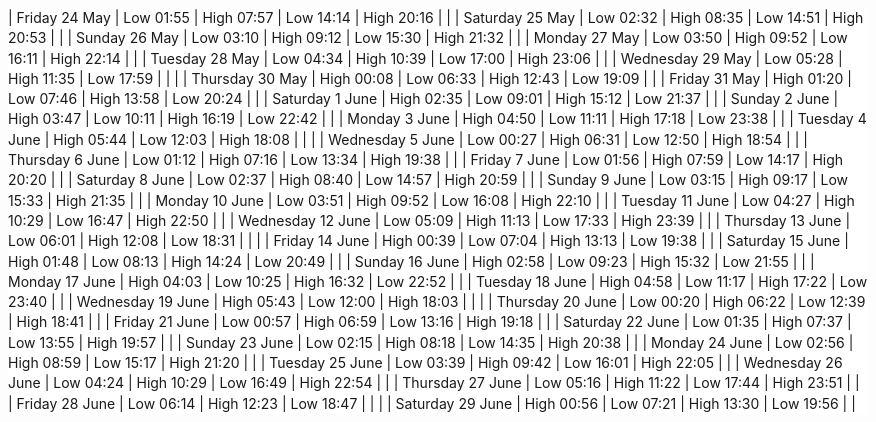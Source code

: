 | Friday 24 May | Low 01:55 | High 07:57 | Low 14:14 | High 20:16 |  |
| Saturday 25 May | Low 02:32 | High 08:35 | Low 14:51 | High 20:53 |  |
| Sunday 26 May | Low 03:10 | High 09:12 | Low 15:30 | High 21:32 |  |
| Monday 27 May | Low 03:50 | High 09:52 | Low 16:11 | High 22:14 |  |
| Tuesday 28 May | Low 04:34 | High 10:39 | Low 17:00 | High 23:06 |  |
| Wednesday 29 May | Low 05:28 | High 11:35 | Low 17:59 |  |  |
| Thursday 30 May | High 00:08 | Low 06:33 | High 12:43 | Low 19:09 |  |
| Friday 31 May | High 01:20 | Low 07:46 | High 13:58 | Low 20:24 |  |
| Saturday 1 June | High 02:35 | Low 09:01 | High 15:12 | Low 21:37 |  |
| Sunday 2 June | High 03:47 | Low 10:11 | High 16:19 | Low 22:42 |  |
| Monday 3 June | High 04:50 | Low 11:11 | High 17:18 | Low 23:38 |  |
| Tuesday 4 June | High 05:44 | Low 12:03 | High 18:08 |  |  |
| Wednesday 5 June | Low 00:27 | High 06:31 | Low 12:50 | High 18:54 |  |
| Thursday 6 June | Low 01:12 | High 07:16 | Low 13:34 | High 19:38 |  |
| Friday 7 June | Low 01:56 | High 07:59 | Low 14:17 | High 20:20 |  |
| Saturday 8 June | Low 02:37 | High 08:40 | Low 14:57 | High 20:59 |  |
| Sunday 9 June | Low 03:15 | High 09:17 | Low 15:33 | High 21:35 |  |
| Monday 10 June | Low 03:51 | High 09:52 | Low 16:08 | High 22:10 |  |
| Tuesday 11 June | Low 04:27 | High 10:29 | Low 16:47 | High 22:50 |  |
| Wednesday 12 June | Low 05:09 | High 11:13 | Low 17:33 | High 23:39 |  |
| Thursday 13 June | Low 06:01 | High 12:08 | Low 18:31 |  |  |
| Friday 14 June | High 00:39 | Low 07:04 | High 13:13 | Low 19:38 |  |
| Saturday 15 June | High 01:48 | Low 08:13 | High 14:24 | Low 20:49 |  |
| Sunday 16 June | High 02:58 | Low 09:23 | High 15:32 | Low 21:55 |  |
| Monday 17 June | High 04:03 | Low 10:25 | High 16:32 | Low 22:52 |  |
| Tuesday 18 June | High 04:58 | Low 11:17 | High 17:22 | Low 23:40 |  |
| Wednesday 19 June | High 05:43 | Low 12:00 | High 18:03 |  |  |
| Thursday 20 June | Low 00:20 | High 06:22 | Low 12:39 | High 18:41 |  |
| Friday 21 June | Low 00:57 | High 06:59 | Low 13:16 | High 19:18 |  |
| Saturday 22 June | Low 01:35 | High 07:37 | Low 13:55 | High 19:57 |  |
| Sunday 23 June | Low 02:15 | High 08:18 | Low 14:35 | High 20:38 |  |
| Monday 24 June | Low 02:56 | High 08:59 | Low 15:17 | High 21:20 |  |
| Tuesday 25 June | Low 03:39 | High 09:42 | Low 16:01 | High 22:05 |  |
| Wednesday 26 June | Low 04:24 | High 10:29 | Low 16:49 | High 22:54 |  |
| Thursday 27 June | Low 05:16 | High 11:22 | Low 17:44 | High 23:51 |  |
| Friday 28 June | Low 06:14 | High 12:23 | Low 18:47 |  |  |
| Saturday 29 June | High 00:56 | Low 07:21 | High 13:30 | Low 19:56 |  |